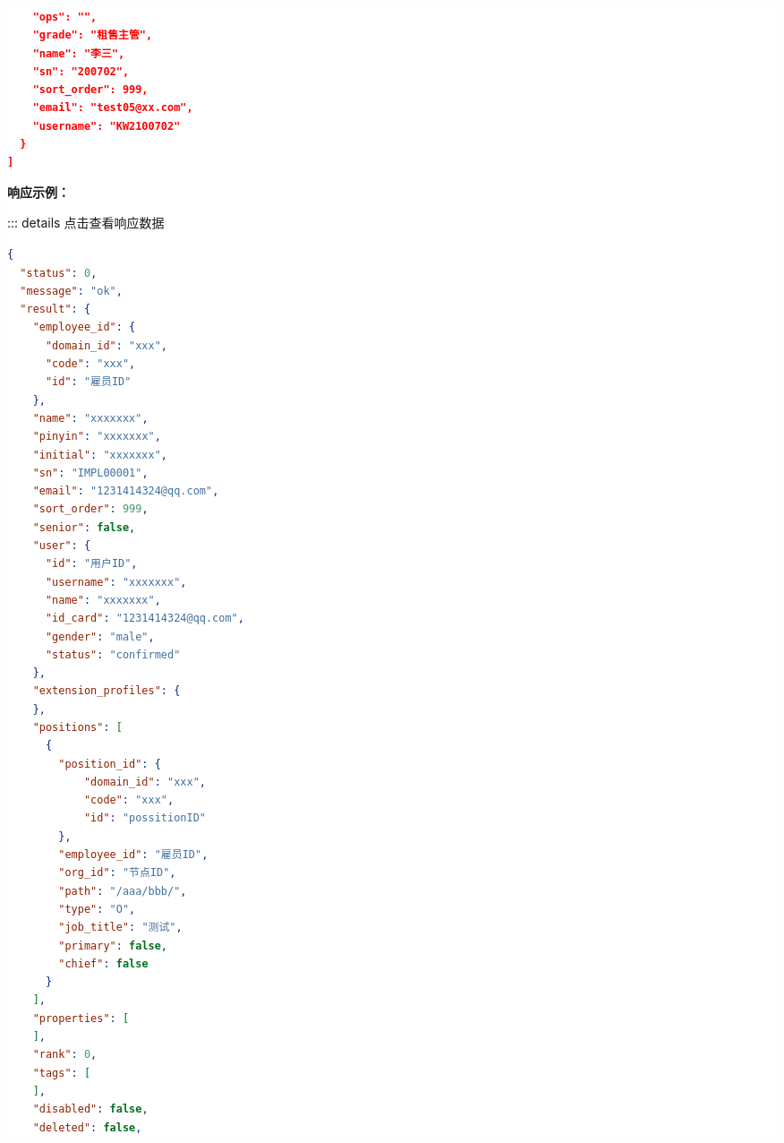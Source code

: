 ```json
    "ops": "", 
    "grade": "租售主管", 
    "name": "李三", 
    "sn": "200702", 
    "sort_order": 999, 
    "email": "test05@xx.com", 
    "username": "KW2100702"
  }
]
```

**响应示例：**

::: details 点击查看响应数据
```json
{
  "status": 0,
  "message": "ok",
  "result": {
    "employee_id": {
      "domain_id": "xxx",
      "code": "xxx",
      "id": "雇员ID"
    },
    "name": "xxxxxxx",
    "pinyin": "xxxxxxx",
    "initial": "xxxxxxx",
    "sn": "IMPL00001",
    "email": "1231414324@qq.com",
    "sort_order": 999,
    "senior": false,
    "user": {
      "id": "用户ID",
      "username": "xxxxxxx",
      "name": "xxxxxxx",
      "id_card": "1231414324@qq.com",
      "gender": "male",
      "status": "confirmed"
    },
    "extension_profiles": {
    },
    "positions": [
      {
        "position_id": {
            "domain_id": "xxx",
            "code": "xxx",
            "id": "possitionID"
        },
        "employee_id": "雇员ID",
        "org_id": "节点ID",
        "path": "/aaa/bbb/",
        "type": "O",
        "job_title": "测试",
        "primary": false,
        "chief": false
      }
    ],
    "properties": [
    ],
    "rank": 0,
    "tags": [
    ],
    "disabled": false,
    "deleted": false,
```